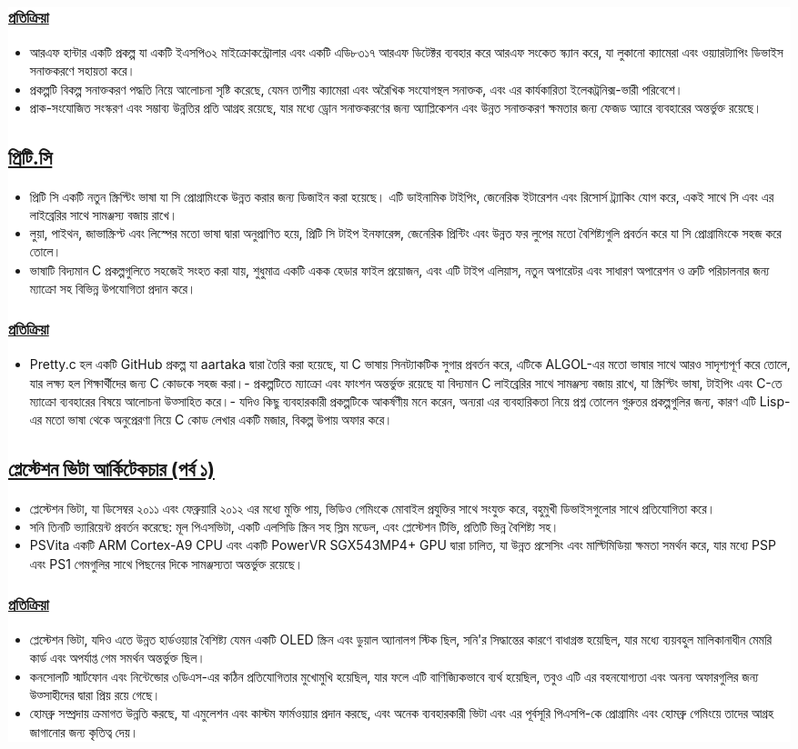 ### [প্রতিক্রিয়া](https://news.ycombinator.com/item?id=41930628)

- আরএফ হান্টার একটি প্রকল্প যা একটি ইএসপি৩২ মাইক্রোকন্ট্রোলার এবং একটি এডি৮৩১৭ আরএফ ডিটেক্টর ব্যবহার করে আরএফ সংকেত স্ক্যান করে, যা লুকানো ক্যামেরা এবং ওয়্যারট্যাপিং ডিভাইস সনাক্তকরণে সহায়তা করে।
- প্রকল্পটি বিকল্প সনাক্তকরণ পদ্ধতি নিয়ে আলোচনা সৃষ্টি করেছে, যেমন তাপীয় ক্যামেরা এবং অরৈখিক সংযোগস্থল সনাক্তক, এবং এর কার্যকারিতা ইলেকট্রনিক্স-ভারী পরিবেশে।
- প্রাক-সংযোজিত সংস্করণ এবং সম্ভাব্য উন্নতির প্রতি আগ্রহ রয়েছে, যার মধ্যে ড্রোন সনাক্তকরণের জন্য অ্যাপ্লিকেশন এবং উন্নত সনাক্তকরণ ক্ষমতার জন্য ফেজড অ্যারে ব্যবহারের অন্তর্ভুক্ত রয়েছে।

## [প্রিটি.সি](https://github.com/aartaka/pretty.c)

- প্রিটি সি একটি নতুন স্ক্রিপ্টিং ভাষা যা সি প্রোগ্রামিংকে উন্নত করার জন্য ডিজাইন করা হয়েছে। এটি ডাইনামিক টাইপিং, জেনেরিক ইটারেশন এবং রিসোর্স ট্র্যাকিং যোগ করে, একই সাথে সি এবং এর লাইব্রেরির সাথে সামঞ্জস্য বজায় রাখে।
- লুয়া, পাইথন, জাভাস্ক্রিপ্ট এবং লিস্পের মতো ভাষা দ্বারা অনুপ্রাণিত হয়ে, প্রিটি সি টাইপ ইনফারেন্স, জেনেরিক প্রিন্টিং এবং উন্নত ফর লুপের মতো বৈশিষ্ট্যগুলি প্রবর্তন করে যা সি প্রোগ্রামিংকে সহজ করে তোলে।
- ভাষাটি বিদ্যমান C প্রকল্পগুলিতে সহজেই সংহত করা যায়, শুধুমাত্র একটি একক হেডার ফাইল প্রয়োজন, এবং এটি টাইপ এলিয়াস, নতুন অপারেটর এবং সাধারণ অপারেশন ও ত্রুটি পরিচালনার জন্য ম্যাক্রো সহ বিভিন্ন উপযোগিতা প্রদান করে।

### [প্রতিক্রিয়া](https://news.ycombinator.com/item?id=41931507)

- Pretty.c হল একটি GitHub প্রকল্প যা aartaka দ্বারা তৈরি করা হয়েছে, যা C ভাষায় সিনট্যাকটিক সুগার প্রবর্তন করে, এটিকে ALGOL-এর মতো ভাষার সাথে আরও সাদৃশ্যপূর্ণ করে তোলে, যার লক্ষ্য হল শিক্ষার্থীদের জন্য C কোডকে সহজ করা।- প্রকল্পটিতে ম্যাক্রো এবং ফাংশন অন্তর্ভুক্ত রয়েছে যা বিদ্যমান C লাইব্রেরির সাথে সামঞ্জস্য বজায় রাখে, যা স্ক্রিপ্টিং ভাষা, টাইপিং এবং C-তে ম্যাক্রো ব্যবহারের বিষয়ে আলোচনা উত্সাহিত করে।- যদিও কিছু ব্যবহারকারী প্রকল্পটিকে আকর্ষণীয় মনে করেন, অন্যরা এর ব্যবহারিকতা নিয়ে প্রশ্ন তোলেন গুরুতর প্রকল্পগুলির জন্য, কারণ এটি Lisp-এর মতো ভাষা থেকে অনুপ্রেরণা নিয়ে C কোড লেখার একটি মজার, বিকল্প উপায় অফার করে।

## [প্লেস্টেশন ভিটা আর্কিটেকচার (পর্ব ১)](https://www.copetti.org/writings/consoles/playstation-vita/)

- প্লেস্টেশন ভিটা, যা ডিসেম্বর ২০১১ এবং ফেব্রুয়ারি ২০১২ এর মধ্যে মুক্তি পায়, ভিডিও গেমিংকে মোবাইল প্রযুক্তির সাথে সংযুক্ত করে, বহুমুখী ডিভাইসগুলোর সাথে প্রতিযোগিতা করে।
- সনি তিনটি ভ্যারিয়েন্ট প্রবর্তন করেছে: মূল পিএসভিটা, একটি এলসিডি স্ক্রিন সহ স্লিম মডেল, এবং প্লেস্টেশন টিভি, প্রতিটি ভিন্ন বৈশিষ্ট্য সহ।
- PSVita একটি ARM Cortex-A9 CPU এবং একটি PowerVR SGX543MP4+ GPU দ্বারা চালিত, যা উন্নত প্রসেসিং এবং মাল্টিমিডিয়া ক্ষমতা সমর্থন করে, যার মধ্যে PSP এবং PS1 গেমগুলির সাথে পিছনের দিকে সামঞ্জস্যতা অন্তর্ভুক্ত রয়েছে।

### [প্রতিক্রিয়া](https://news.ycombinator.com/item?id=41928529)

- প্লেস্টেশন ভিটা, যদিও এতে উন্নত হার্ডওয়্যার বৈশিষ্ট্য যেমন একটি OLED স্ক্রিন এবং ডুয়াল অ্যানালগ স্টিক ছিল, সনি'র সিদ্ধান্তের কারণে বাধাগ্রস্ত হয়েছিল, যার মধ্যে ব্যয়বহুল মালিকানাধীন মেমরি কার্ড এবং অপর্যাপ্ত গেম সমর্থন অন্তর্ভুক্ত ছিল।
- কনসোলটি স্মার্টফোন এবং নিন্টেন্ডোর ৩ডিএস-এর কঠিন প্রতিযোগিতার মুখোমুখি হয়েছিল, যার ফলে এটি বাণিজ্যিকভাবে ব্যর্থ হয়েছিল, তবুও এটি এর বহনযোগ্যতা এবং অনন্য অফারগুলির জন্য উত্সাহীদের দ্বারা প্রিয় রয়ে গেছে।
- হোমব্রু সম্প্রদায় ক্রমাগত উন্নতি করছে, যা এমুলেশন এবং কাস্টম ফার্মওয়্যার প্রদান করছে, এবং অনেক ব্যবহারকারী ভিটা এবং এর পূর্বসূরি পিএসপি-কে প্রোগ্রামিং এবং হোমব্রু গেমিংয়ে তাদের আগ্রহ জাগানোর জন্য কৃতিত্ব দেয়।
